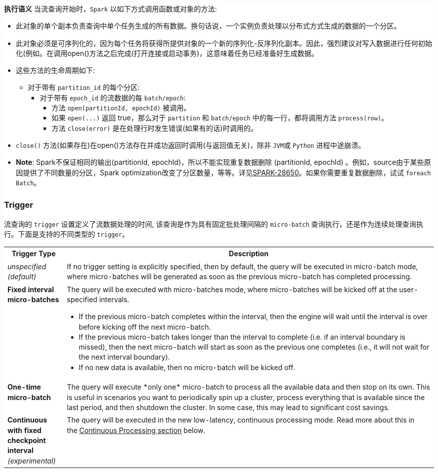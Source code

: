

**执行语义** 当流查询开始时，`Spark` 以如下方式调用函数或对象的方法:

- 此对象的单个副本负责查询中单个任务生成的所有数据。换句话说，一个实例负责处理以分布式方式生成的数据的一个分区。

- 此对象必须是可序列化的，因为每个任务将获得所提供对象的一个新的序列化-反序列化副本。因此，强烈建议对写入数据进行任何初始化(例如。在调用open()方法之后完成(打开连接或启动事务)，这意味着任务已经准备好生成数据。

- 这些方法的生命周期如下:

  - 对于带有 `partition_id` 的每个分区:
    - 对于带有 `epoch_id` 的流数据的每  `batch/epoch`:
      - 方法 `open(partitionId, epochId)` 被调用。
      - 如果 `open(...)` 返回 true，那么对于 `partition` 和 `batch/epoch` 中的每一行，都将调用方法 `process(row)`。
      - 方法 `close(error)` 是在处理行时发生错误(如果有的话)时调用的。

- `close()` 方法(如果存在)在open()方法存在并成功返回时调用(与返回值无关)，除非 `JVM`或 `Python` 进程中途崩溃。

- **Note**: Spark不保证相同的输出(partitionId, epochId)，所以不能实现重复数据删除 (partitionId, epochId) 。例如，source由于某些原因提供了不同数量的分区，Spark optimization改变了分区数量，等等。详见[SPARK-28650](https://issues.apache.org/jira/browse/SPARK-28650)。如果你需要重复数据删除，试试 `foreachBatch`。

  

### Trigger

流查询的 `trigger` 设置定义了流数据处理的时间, 该查询是作为具有固定批处理间隔的 `micro-batch` 查询执行，还是作为连续处理查询执行。下面是支持的不同类型的 `trigger`。

<table class="table">
<tbody>
<tr>
<th>Trigger Type</th>
<th>Description</th>
</tr>
<tr>
<td><em>unspecified (default)</em></td>
<td>If no trigger setting is explicitly specified, then by default, the query will be executed in micro-batch mode, where micro-batches will be generated as soon as the previous micro-batch has completed processing.</td>
</tr>
<tr>
<td><strong>Fixed interval micro-batches</strong></td>
<td>The query will be executed with micro-batches mode, where micro-batches will be kicked off at the user-specified intervals.
<ul>
<li>If the previous micro-batch completes within the interval, then the engine will wait until the interval is over before kicking off the next micro-batch.</li>
<li>If the previous micro-batch takes longer than the interval to complete (i.e. if an interval boundary is missed), then the next micro-batch will start as soon as the previous one completes (i.e., it will not wait for the next interval boundary).</li>
<li>If no new data is available, then no micro-batch will be kicked off.</li>
</ul>
</td>
</tr>
<tr>
<td><strong>One-time micro-batch</strong></td>
<td>The query will execute *only one* micro-batch to process all the available data and then stop on its own. This is useful in scenarios you want to periodically spin up a cluster, process everything that is available since the last period, and then shutdown the cluster. In some case, this may lead to significant cost savings.</td>
</tr>
<tr>
<td><strong>Continuous with fixed checkpoint interval</strong><br /><em>(experimental)</em></td>
<td>The query will be executed in the new low-latency, continuous processing mode. Read more about this in the&nbsp;<a href="http://spark.apache.org/docs/latest/structured-streaming-programming-guide.html#continuous-processing">Continuous Processing section</a>&nbsp;below.</td>
</tr>